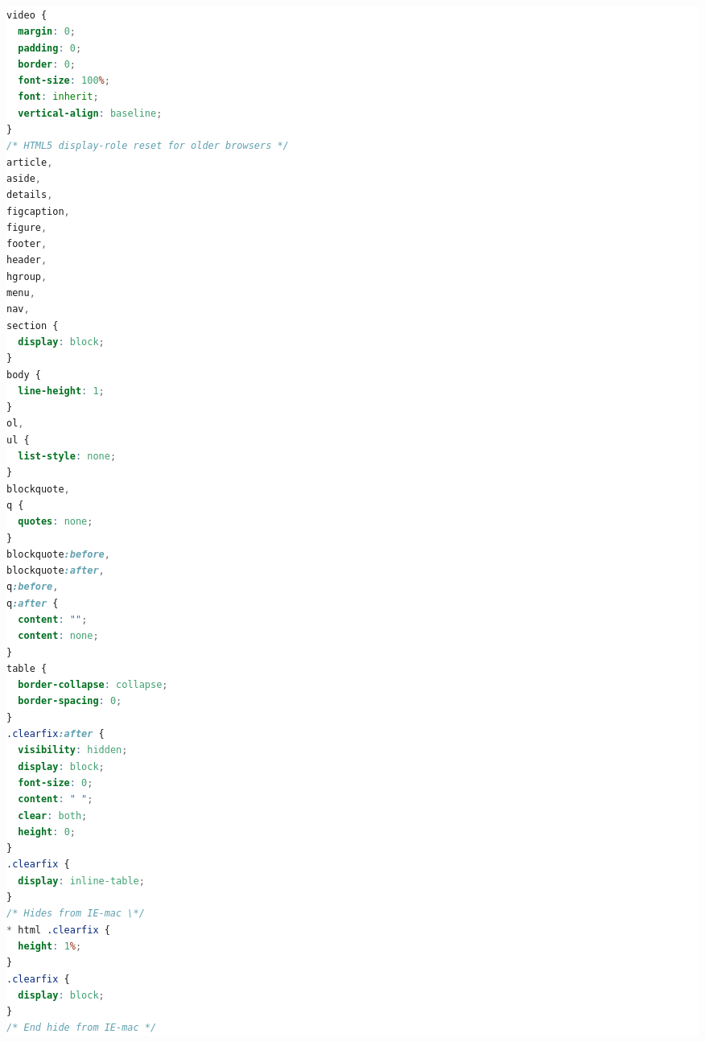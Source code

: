 ```css
video {
  margin: 0;
  padding: 0;
  border: 0;
  font-size: 100%;
  font: inherit;
  vertical-align: baseline;
}
/* HTML5 display-role reset for older browsers */
article,
aside,
details,
figcaption,
figure,
footer,
header,
hgroup,
menu,
nav,
section {
  display: block;
}
body {
  line-height: 1;
}
ol,
ul {
  list-style: none;
}
blockquote,
q {
  quotes: none;
}
blockquote:before,
blockquote:after,
q:before,
q:after {
  content: "";
  content: none;
}
table {
  border-collapse: collapse;
  border-spacing: 0;
}
.clearfix:after {
  visibility: hidden;
  display: block;
  font-size: 0;
  content: " ";
  clear: both;
  height: 0;
}
.clearfix {
  display: inline-table;
}
/* Hides from IE-mac \*/
* html .clearfix {
  height: 1%;
}
.clearfix {
  display: block;
}
/* End hide from IE-mac */
```